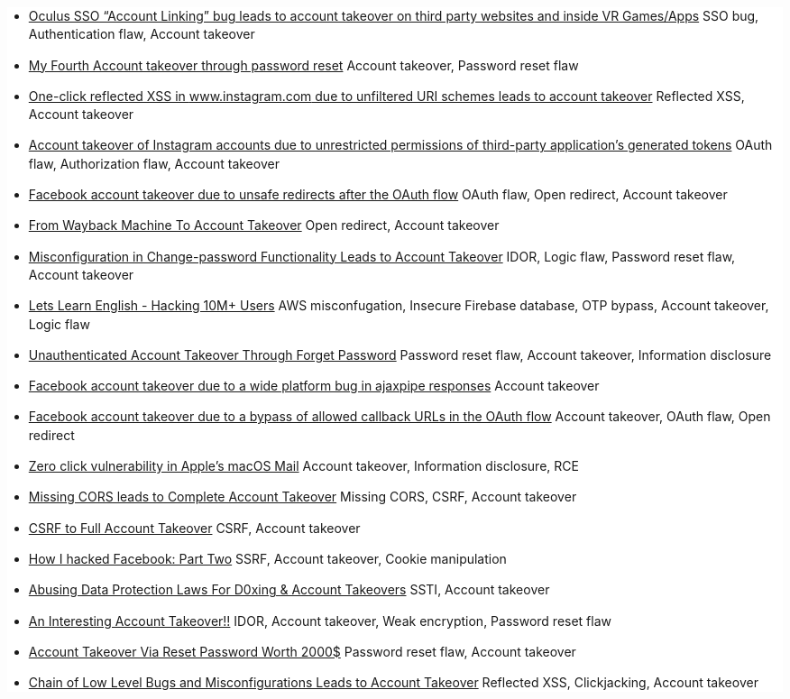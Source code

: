 - [Oculus SSO “Account Linking” bug leads to account takeover on third party websites and inside VR Games/Apps](https://ysamm.com/?p=697)	SSO bug, Authentication flaw, Account takeover

- [My Fourth Account takeover through password reset](https://seaman00o.medium.com/my-fourth-account-takeover-through-password-reset-28a36dfebaf)	Account takeover, Password reset flaw

- [One-click reflected XSS in www.instagram.com due to unfiltered URI schemes leads to account takeover](https://ysamm.com/?p=695)	Reflected XSS, Account takeover

- [Account takeover of Instagram accounts due to unrestricted permissions of third-party application’s generated tokens](https://ysamm.com/?p=684)	OAuth flaw, Authorization flaw, Account takeover

- [Facebook account takeover due to unsafe redirects after the OAuth flow](https://ysamm.com/?p=667)	OAuth flaw, Open redirect, Account takeover

- [From Wayback Machine To Account Takeover](https://r29k.com/articles/bb/ato)	Open redirect, Account takeover

- [Misconfiguration in Change-password Functionality Leads to Account Takeover](https://0x2m.medium.com/misconfiguration-in-change-password-functionality-leads-to-account-takeover-1314b5507abf)	IDOR, Logic flaw, Password reset flaw, Account takeover

- [Lets Learn English - Hacking 10M+ Users](https://aseemshrey.in/lets-learn-english-hacking-10M-Users/)	AWS misconfugation, Insecure Firebase database, OTP bypass, Account takeover, Logic flaw

- [Unauthenticated Account Takeover Through Forget Password](https://infosecwriteups.com/unauthenticated-account-takeover-through-forget-password-c120b4c1141d)	Password reset flaw, Account takeover, Information disclosure

- [Facebook account takeover due to a wide platform bug in ajaxpipe responses](https://ysamm.com/?p=654)	Account takeover

- [Facebook account takeover due to a bypass of allowed callback URLs in the OAuth flow](https://ysamm.com/?p=646)	Account takeover, OAuth flaw, Open redirect

- [Zero click vulnerability in Apple’s macOS Mail](https://mikko-kenttala.medium.com/zero-click-vulnerability-in-apples-macos-mail-59e0c14b106c)	Account takeover, Information disclosure, RCE

- [Missing CORS leads to Complete Account Takeover](https://nirajmodi51.medium.com/missing-cors-leads-to-complete-account-takeover-1ed4b53bf9f2)	Missing CORS, CSRF, Account takeover

- [CSRF to Full Account Takeover](https://medium.com/@ashrafharb997/csrf-to-full-account-takeover-5196cef9d166)	CSRF, Account takeover

- [How I hacked Facebook: Part Two](https://infosecwriteups.com/how-i-hacked-facebook-part-two-ffab96d57b19)	SSRF, Account takeover, Cookie manipulation

- [Abusing Data Protection Laws For D0xing & Account Takeovers](https://hx01.me/Abusing_Data_Protection_Laws_For_D0xing_and_Account_Takeovers.pdf)	SSTI, Account takeover

- [An Interesting Account Takeover!!](https://mayank-01.medium.com/an-interesting-account-takeover-3a33f42d609d)	IDOR, Account takeover, Weak encryption, Password reset flaw

- [Account Takeover Via Reset Password Worth 2000$](https://ashutoshmishra00x0.medium.com/account-takeover-via-reset-password-worth-2000-de085851d81d)	Password reset flaw, Account takeover

- [Chain of Low Level Bugs and Misconfigurations Leads to Account Takeover](https://infosecwriteups.com/chain-of-low-level-bugs-and-misconfigurations-leads-to-account-takeover-de248fc4e481)	Reflected XSS, Clickjacking, Account takeover

